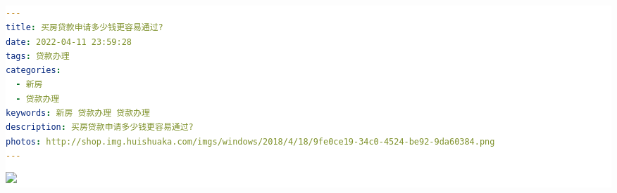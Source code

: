 ```yaml
---
title: 买房贷款申请多少钱更容易通过?
date: 2022-04-11 23:59:28
tags: 贷款办理
categories:
  - 新房
  - 贷款办理
keywords: 新房 贷款办理 贷款办理
description: 买房贷款申请多少钱更容易通过?
photos: http://shop.img.huishuaka.com/imgs/windows/2018/4/18/9fe0ce19-34c0-4524-be92-9da60384.png
---
```


<img src="http://shop.img.huishuaka.com/imgs/windows/2018/4/18/49b20505-2ede-4f00-add1-f77ee978.png" width="100%" />
